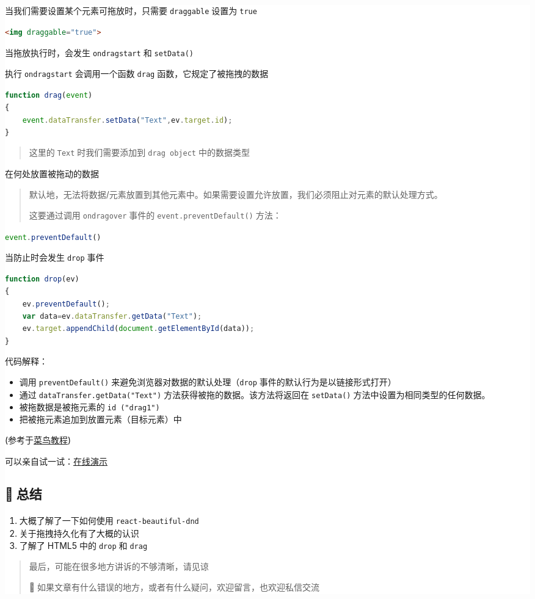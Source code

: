当我们需要设置某个元素可拖放时，只需要 `draggable` 设置为 `true`

```html
<img draggable="true">
```

当拖放执行时，会发生 `ondragstart` 和 `setData()`

执行 `ondragstart` 会调用一个函数 `drag` 函数，它规定了被拖拽的数据

```js
function drag(event)
{
    event.dataTransfer.setData("Text",ev.target.id);
}
```

> 这里的 `Text` 时我们需要添加到 `drag object` 中的数据类型

在何处放置被拖动的数据

> 默认地，无法将数据/元素放置到其他元素中。如果需要设置允许放置，我们必须阻止对元素的默认处理方式。
>
> 这要通过调用 `ondragover` 事件的 `event.preventDefault()` 方法：

```js
event.preventDefault()
```

当防止时会发生 `drop` 事件

```js
function drop(ev)
{
    ev.preventDefault();
    var data=ev.dataTransfer.getData("Text");
    ev.target.appendChild(document.getElementById(data));
}
```

代码解释：

- 调用 `preventDefault()` 来避免浏览器对数据的默认处理（`drop` 事件的默认行为是以链接形式打开）
- 通过 `dataTransfer.getData("Text")` 方法获得被拖的数据。该方法将返回在 `setData()` 方法中设置为相同类型的任何数据。
- 被拖数据是被拖元素的 `id ("drag1")`
- 把被拖元素追加到放置元素（目标元素）中

(参考于[菜鸟教程](https://www.runoob.com/html/html5-draganddrop.html))

可以亲自试一试：[在线演示](https://codepen.io/linjc55/pen/ZEJWBrN)

## 📌 总结

1. 大概了解了一下如何使用 `react-beautiful-dnd`
2. 关于拖拽持久化有了大概的认识
3. 了解了 HTML5 中的 `drop` 和 `drag`

> 最后，可能在很多地方讲诉的不够清晰，请见谅
>
> 💌 如果文章有什么错误的地方，或者有什么疑问，欢迎留言，也欢迎私信交流
